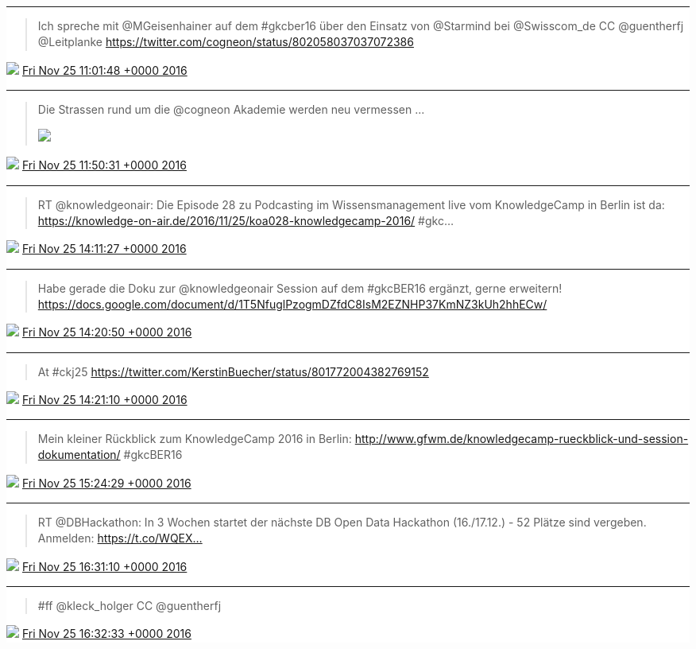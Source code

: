 ----

> Ich spreche mit @MGeisenhainer auf dem #gkcber16 über den Einsatz von @Starmind bei @Swisscom_de CC @guentherfj @Leitplanke https://twitter.com/cogneon/status/802058037037072386

<img src="media/tweet.ico" width="12" /> [Fri Nov 25 11:01:48 +0000 2016](https://twitter.com/SimonDueckert/status/802104995638349824)

----

> Die Strassen rund um die @cogneon Akademie werden neu vermessen ... 
> 
> ![](https://t.co/281x2DxgsM)

<img src="media/tweet.ico" width="12" /> [Fri Nov 25 11:50:31 +0000 2016](https://twitter.com/SimonDueckert/status/802117256692039681)

----

> RT @knowledgeonair: Die Episode 28 zu Podcasting im Wissensmanagement live vom KnowledgeCamp in Berlin ist da: https://knowledge-on-air.de/2016/11/25/koa028-knowledgecamp-2016/ #gkc…

<img src="media/tweet.ico" width="12" /> [Fri Nov 25 14:11:27 +0000 2016](https://twitter.com/SimonDueckert/status/802152723269488640)

----

> Habe gerade die Doku zur @knowledgeonair Session auf dem #gkcBER16 ergänzt, gerne erweitern! https://docs.google.com/document/d/1T5NfuglPzogmDZfdC8IsM2EZNHP37KmNZ3kUh2hhECw/

<img src="media/tweet.ico" width="12" /> [Fri Nov 25 14:20:50 +0000 2016](https://twitter.com/SimonDueckert/status/802155087162437632)

----

> At #ckj25 https://twitter.com/KerstinBuecher/status/801772004382769152

<img src="media/tweet.ico" width="12" /> [Fri Nov 25 14:21:10 +0000 2016](https://twitter.com/SimonDueckert/status/802155169928609792)

----

> Mein kleiner Rückblick zum KnowledgeCamp 2016 in Berlin: http://www.gfwm.de/knowledgecamp-rueckblick-und-session-dokumentation/ #gkcBER16

<img src="media/tweet.ico" width="12" /> [Fri Nov 25 15:24:29 +0000 2016](https://twitter.com/SimonDueckert/status/802171104898977792)

----

> RT @DBHackathon: In 3 Wochen startet der nächste DB Open Data Hackathon (16./17.12.) - 52 Plätze sind vergeben. Anmelden: https://t.co/WQEX…

<img src="media/tweet.ico" width="12" /> [Fri Nov 25 16:31:10 +0000 2016](https://twitter.com/SimonDueckert/status/802187883759202304)

----

> #ff @kleck_holger CC @guentherfj

<img src="media/tweet.ico" width="12" /> [Fri Nov 25 16:32:33 +0000 2016](https://twitter.com/SimonDueckert/status/802188235560677376)
